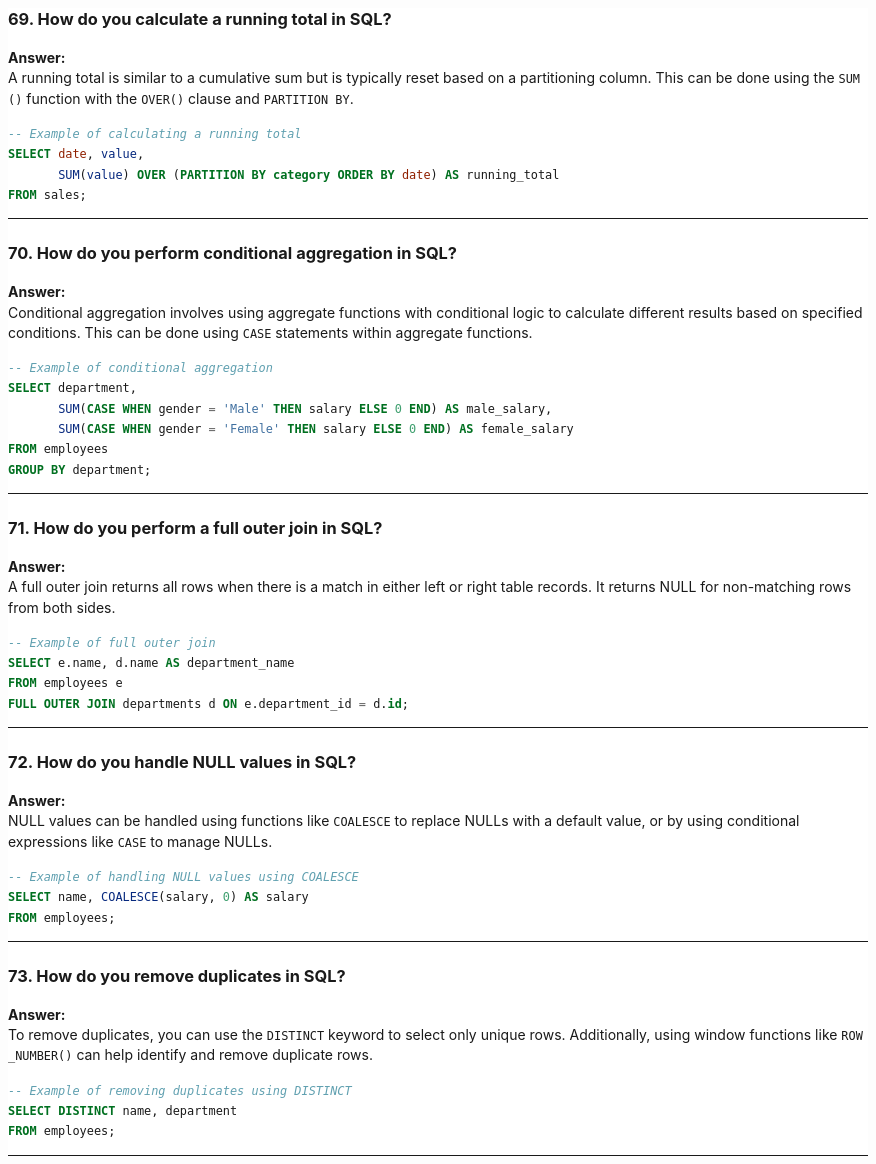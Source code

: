 ### 69. How do you calculate a running total in SQL?
**Answer:**  
A running total is similar to a cumulative sum but is typically reset based on a partitioning column. This can be done using the `SUM()` function with the `OVER()` clause and `PARTITION BY`.
```sql
-- Example of calculating a running total
SELECT date, value,
       SUM(value) OVER (PARTITION BY category ORDER BY date) AS running_total
FROM sales;
```
---

### 70. How do you perform conditional aggregation in SQL?
**Answer:**  
Conditional aggregation involves using aggregate functions with conditional logic to calculate different results based on specified conditions. This can be done using `CASE` statements within aggregate functions.
```sql
-- Example of conditional aggregation
SELECT department,
       SUM(CASE WHEN gender = 'Male' THEN salary ELSE 0 END) AS male_salary,
       SUM(CASE WHEN gender = 'Female' THEN salary ELSE 0 END) AS female_salary
FROM employees
GROUP BY department;
```
---

### 71. How do you perform a full outer join in SQL?
**Answer:**  
A full outer join returns all rows when there is a match in either left or right table records. It returns NULL for non-matching rows from both sides.
```sql
-- Example of full outer join
SELECT e.name, d.name AS department_name
FROM employees e
FULL OUTER JOIN departments d ON e.department_id = d.id;
```
---

### 72. How do you handle NULL values in SQL?
**Answer:**  
NULL values can be handled using functions like `COALESCE` to replace NULLs with a default value, or by using conditional expressions like `CASE` to manage NULLs.
```sql
-- Example of handling NULL values using COALESCE
SELECT name, COALESCE(salary, 0) AS salary
FROM employees;
```
---

### 73. How do you remove duplicates in SQL?
**Answer:**  
To remove duplicates, you can use the `DISTINCT` keyword to select only unique rows. Additionally, using window functions like `ROW_NUMBER()` can help identify and remove duplicate rows.
```sql
-- Example of removing duplicates using DISTINCT
SELECT DISTINCT name, department
FROM employees;
```
---
